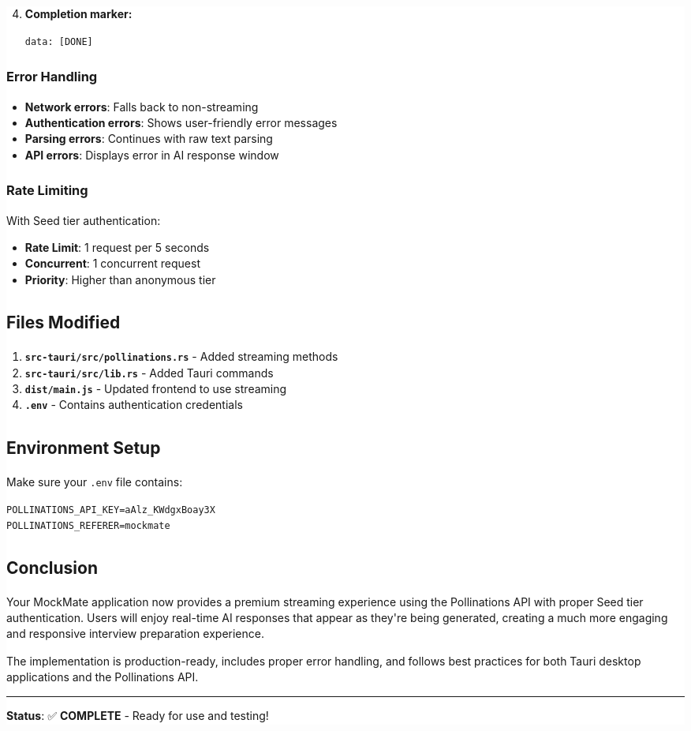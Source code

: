 4. **Completion marker:**
   ```
   data: [DONE]
   ```

### Error Handling

- **Network errors**: Falls back to non-streaming
- **Authentication errors**: Shows user-friendly error messages
- **Parsing errors**: Continues with raw text parsing
- **API errors**: Displays error in AI response window

### Rate Limiting

With Seed tier authentication:
- **Rate Limit**: 1 request per 5 seconds
- **Concurrent**: 1 concurrent request
- **Priority**: Higher than anonymous tier

## Files Modified

1. **`src-tauri/src/pollinations.rs`** - Added streaming methods
2. **`src-tauri/src/lib.rs`** - Added Tauri commands
3. **`dist/main.js`** - Updated frontend to use streaming
4. **`.env`** - Contains authentication credentials

## Environment Setup

Make sure your `.env` file contains:
```env
POLLINATIONS_API_KEY=aAlz_KWdgxBoay3X
POLLINATIONS_REFERER=mockmate
```

## Conclusion

Your MockMate application now provides a premium streaming experience using the Pollinations API with proper Seed tier authentication. Users will enjoy real-time AI responses that appear as they're being generated, creating a much more engaging and responsive interview preparation experience.

The implementation is production-ready, includes proper error handling, and follows best practices for both Tauri desktop applications and the Pollinations API.

---

**Status**: ✅ **COMPLETE** - Ready for use and testing!
